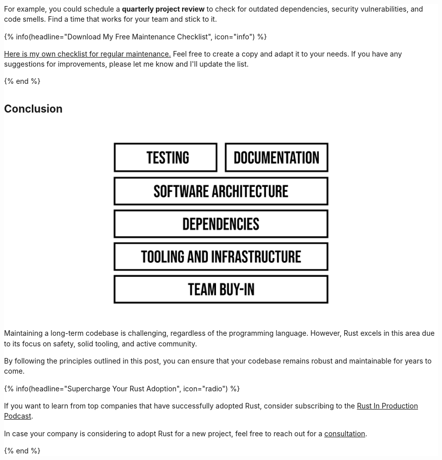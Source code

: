 For example, you could schedule a **quarterly project review** to check for
outdated dependencies, security vulnerabilities, and code smells.
Find a time that works for your team and stick to it.

{% info(headline="Download My Free Maintenance Checklist", icon="info") %}

[Here is my own checklist for regular maintenance.](https://corrode.notion.site/Rust-Maintenance-Checklist-3fa116db4c6149cbacbe3c16f81c6bb0)
Feel free to create a copy and adapt it to your needs. If you have any suggestions for improvements, please let me know and I'll update the list.

{% end %}

## Conclusion

![Conclusion](conclusion.svg)

Maintaining a long-term codebase is challenging, regardless of the programming
language. However, Rust excels in this area due to its focus on safety, solid
tooling, and active community.

By following the principles outlined in this post, you can
ensure that your codebase remains robust and maintainable for years to come.

{% info(headline="Supercharge Your Rust Adoption", icon="radio") %}

If you want to learn from top companies that have successfully adopted Rust,
consider subscribing to the [Rust In Production Podcast](/podcast).

In case your company is considering to adopt Rust for a new project, feel free to reach out for a [consultation](/#contact).

{% end %}
